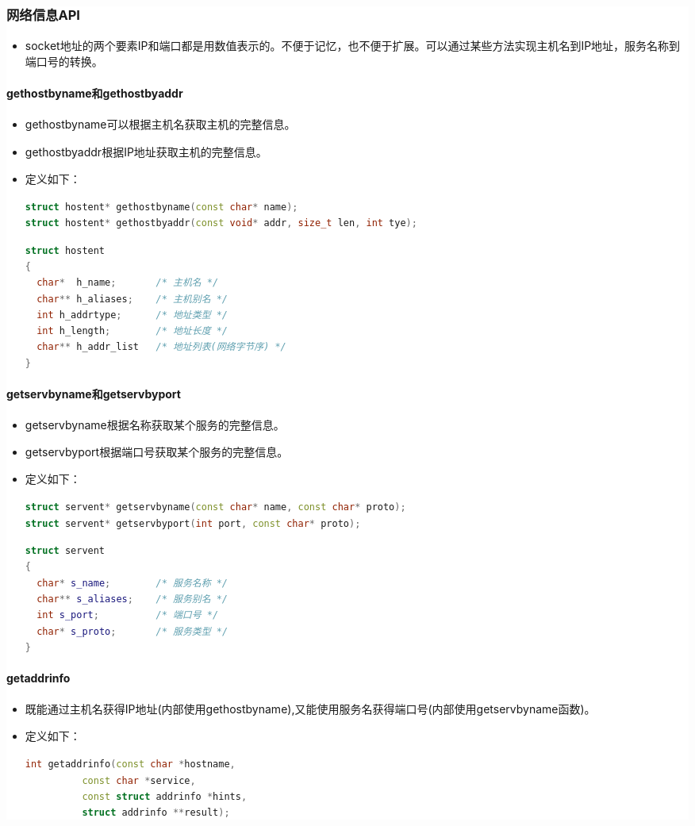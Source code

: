 ### 网络信息API

- socket地址的两个要素IP和端口都是用数值表示的。不便于记忆，也不便于扩展。可以通过某些方法实现主机名到IP地址，服务名称到端口号的转换。

#### gethostbyname和gethostbyaddr

- gethostbyname可以根据主机名获取主机的完整信息。

- gethostbyaddr根据IP地址获取主机的完整信息。

- 定义如下：

  ````c++
  struct hostent* gethostbyname(const char* name);
  struct hostent* gethostbyaddr(const void* addr, size_t len, int tye);
  ````

  ```c++
  struct hostent
  {
  	char*  h_name;       /* 主机名 */
  	char** h_aliases;    /* 主机别名 */
  	int h_addrtype;		 /* 地址类型 */
  	int h_length;		 /* 地址长度 */
  	char** h_addr_list	 /* 地址列表(网络字节序) */
  }
  ```

#### getservbyname和getservbyport

- getservbyname根据名称获取某个服务的完整信息。

- getservbyport根据端口号获取某个服务的完整信息。

- 定义如下：

  ```c++
  struct servent* getservbyname(const char* name, const char* proto);
  struct servent* getservbyport(int port, const char* proto);
  ```

  ```c++
  struct servent
  {
  	char* s_name;		 /* 服务名称 */
  	char** s_aliases;    /* 服务别名 */
  	int s_port;			 /* 端口号 */
  	char* s_proto;		 /* 服务类型 */
  }
  ```

#### getaddrinfo

- 既能通过主机名获得IP地址(内部使用gethostbyname),又能使用服务名获得端口号(内部使用getservbyname函数)。

- 定义如下：

  ```c++
  int getaddrinfo(const char *hostname,
  			const char *service,
  			const struct addrinfo *hints,
  			struct addrinfo **result);
  ```
